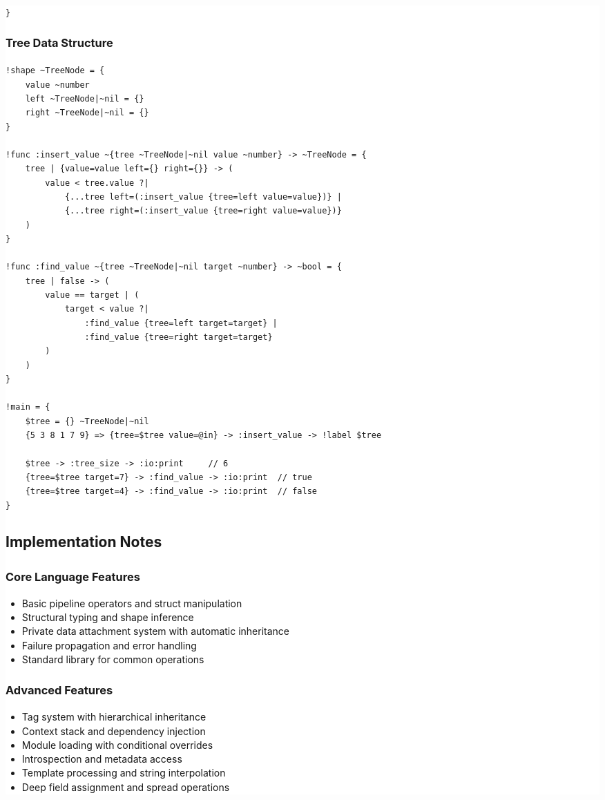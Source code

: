```comp
}
```

### Tree Data Structure

```comp
!shape ~TreeNode = {
    value ~number
    left ~TreeNode|~nil = {}
    right ~TreeNode|~nil = {}
}

!func :insert_value ~{tree ~TreeNode|~nil value ~number} -> ~TreeNode = {
    tree | {value=value left={} right={}} -> (
        value < tree.value ?|
            {...tree left=(:insert_value {tree=left value=value})} |
            {...tree right=(:insert_value {tree=right value=value})}
    )
}

!func :find_value ~{tree ~TreeNode|~nil target ~number} -> ~bool = {
    tree | false -> (
        value == target | (
            target < value ?|
                :find_value {tree=left target=target} |
                :find_value {tree=right target=target}
        )
    )
}

!main = {
    $tree = {} ~TreeNode|~nil
    {5 3 8 1 7 9} => {tree=$tree value=@in} -> :insert_value -> !label $tree
    
    $tree -> :tree_size -> :io:print     // 6
    {tree=$tree target=7} -> :find_value -> :io:print  // true
    {tree=$tree target=4} -> :find_value -> :io:print  // false
}
```

## Implementation Notes

### Core Language Features
- Basic pipeline operators and struct manipulation
- Structural typing and shape inference  
- Private data attachment system with automatic inheritance
- Failure propagation and error handling
- Standard library for common operations

### Advanced Features
- Tag system with hierarchical inheritance
- Context stack and dependency injection
- Module loading with conditional overrides
- Introspection and metadata access
- Template processing and string interpolation
- Deep field assignment and spread operations
